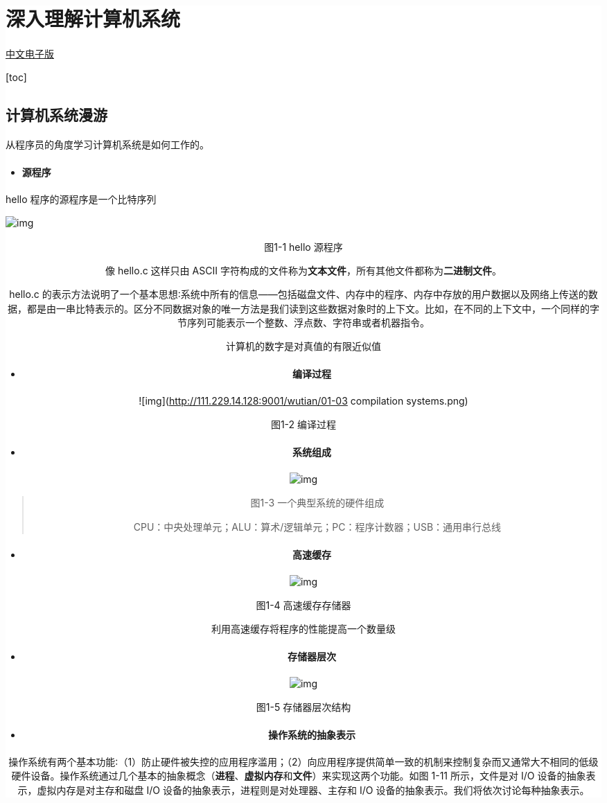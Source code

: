# 深入理解计算机系统

[中文电子版](https://hansimov.gitbook.io/csapp/)

[toc]

## 计算机系统漫游

从程序员的角度学习计算机系统是如何工作的。

- #### 源程序

hello 程序的源程序是一个比特序列

![img](https://gblobscdn.gitbook.com/assets%2F-MHt_spaxGgCbp2POnfq%2Fsync%2Fb21fa77cbcdfba62be01af7b13234cf5eed3c055.png?alt=media)

<div align='center'>图1-1 hello 源程序

像 hello.c 这样只由 ASCII 字符构成的文件称为**文本文件**，所有其他文件都称为**二进制文件**。

hello.c 的表示方法说明了一个基本思想∶系统中所有的信息——包括磁盘文件、内存中的程序、内存中存放的用户数据以及网络上传送的数据，都是由一串比特表示的。区分不同数据对象的唯一方法是我们读到这些数据对象时的上下文。比如，在不同的上下文中，一个同样的字节序列可能表示一个整数、浮点数、字符串或者机器指令。

计算机的数字是对真值的有限近似值

- #### 编译过程

![img](http://111.229.14.128:9001/wutian/01-03 compilation systems.png)

<div align='center'>图1-2 编译过程</div>

- #### 系统组成

![img](https://gblobscdn.gitbook.com/assets%2F-MHt_spaxGgCbp2POnfq%2F-MHzautgnqCcwmhp1v0t%2F-MHzbJTPxV8WF5Cpigw-%2F01-04%20system%20hardwares.png?alt=media&token=78949ed7-8d53-4392-b21d-e6123cd2dc50)

> <div align='center'>图1-3 一个典型系统的硬件组成
>
> CPU：中央处理单元；ALU：算术/逻辑单元；PC：程序计数器；USB：通用串行总线

- #### 高速缓存

![img](http://111.229.14.128:9001/wutian/01-08%20%E9%AB%98%E9%80%9F%E7%BC%93%E5%AD%98%E5%AD%98%E5%82%A8%E5%99%A8.png)

<div align='center'>图1-4 高速缓存存储器

利用高速缓存将程序的性能提高一个数量级

- #### 存储器层次

![img](http://111.229.14.128:9001/wutian/01-09%20%E4%B8%80%E4%B8%AA%E5%AD%98%E5%82%A8%E5%99%A8%E5%B1%82%E6%AC%A1%E7%BB%93%E6%9E%84%E7%9A%84%E7%A4%BA%E4%BE%8B.png)

<div align='center'> 图1-5 存储器层次结构</div>

- #### 操作系统的抽象表示

操作系统有两个基本功能∶（1）防止硬件被失控的应用程序滥用；（2）向应用程序提供简单一致的机制来控制复杂而又通常大不相同的低级硬件设备。操作系统通过几个基本的抽象概念（**进程**、**虚拟内存**和**文件**）来实现这两个功能。如图 1-11 所示，文件是对 I/O 设备的抽象表示，虚拟内存是对主存和磁盘 I/O 设备的抽象表示，进程则是对处理器、主存和 I/O 设备的抽象表示。我们将依次讨论每种抽象表示。
